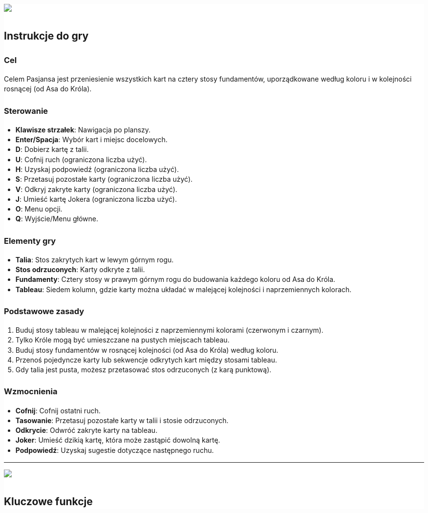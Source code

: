 <img src="https://i.imgur.com/Rh4y2GJ.png" width="50">

## Instrukcje do gry

### Cel

Celem Pasjansa jest przeniesienie wszystkich kart na cztery stosy fundamentów, uporządkowane według koloru i w kolejności rosnącej (od Asa do Króla).

### Sterowanie

- **Klawisze strzałek**: Nawigacja po planszy.
- **Enter/Spacja**: Wybór kart i miejsc docelowych.
- **D**: Dobierz kartę z talii.
- **U**: Cofnij ruch (ograniczona liczba użyć).
- **H**: Uzyskaj podpowiedź (ograniczona liczba użyć).
- **S**: Przetasuj pozostałe karty (ograniczona liczba użyć).
- **V**: Odkryj zakryte karty (ograniczona liczba użyć).
- **J**: Umieść kartę Jokera (ograniczona liczba użyć).
- **O**: Menu opcji.
- **Q**: Wyjście/Menu główne.

### Elementy gry

- **Talia**: Stos zakrytych kart w lewym górnym rogu.
- **Stos odrzuconych**: Karty odkryte z talii.
- **Fundamenty**: Cztery stosy w prawym górnym rogu do budowania każdego koloru od Asa do Króla.
- **Tableau**: Siedem kolumn, gdzie karty można układać w malejącej kolejności i naprzemiennych kolorach.

### Podstawowe zasady

1. Buduj stosy tableau w malejącej kolejności z naprzemiennymi kolorami (czerwonym i czarnym).
2. Tylko Króle mogą być umieszczane na pustych miejscach tableau.
3. Buduj stosy fundamentów w rosnącej kolejności (od Asa do Króla) według koloru.
4. Przenoś pojedyncze karty lub sekwencje odkrytych kart między stosami tableau.
5. Gdy talia jest pusta, możesz przetasować stos odrzuconych (z karą punktową).

### Wzmocnienia

- **Cofnij**: Cofnij ostatni ruch.
- **Tasowanie**: Przetasuj pozostałe karty w talii i stosie odrzuconych.
- **Odkrycie**: Odwróć zakryte karty na tableau.
- **Joker**: Umieść dzikią kartę, która może zastąpić dowolną kartę.
- **Podpowiedź**: Uzyskaj sugestie dotyczące następnego ruchu.

---
<img src="https://i.imgur.com/H3NP7i4.png" width="50">

## Kluczowe funkcje
